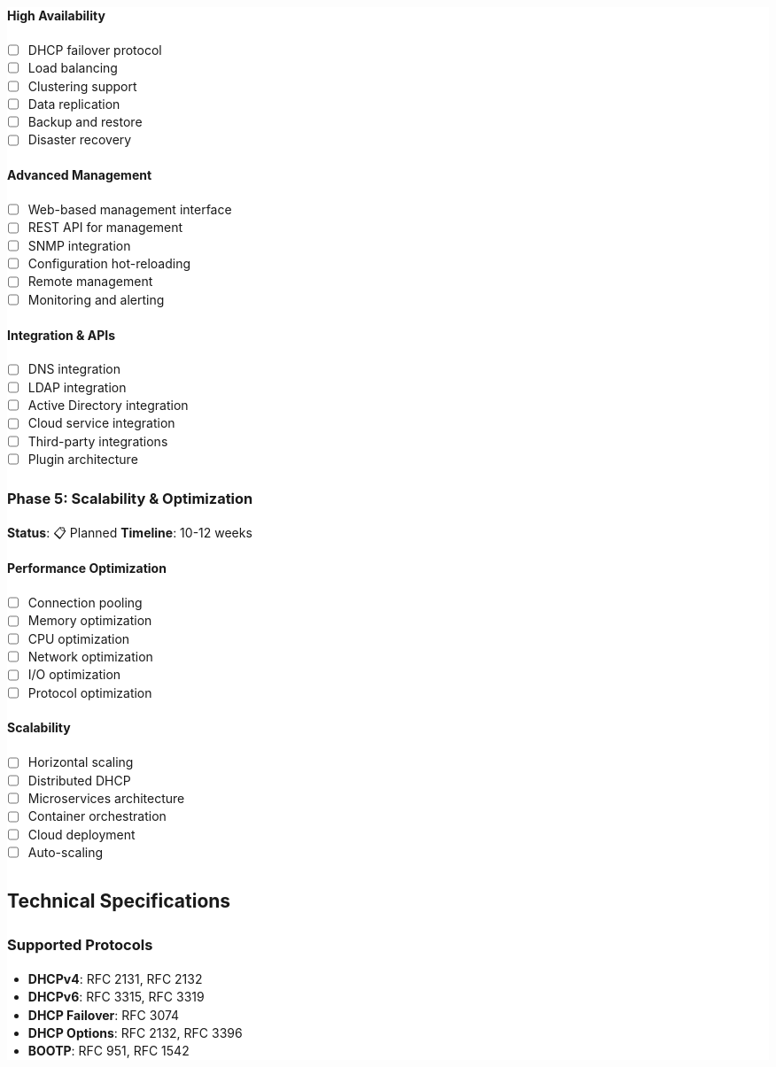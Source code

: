 #### High Availability
- [ ] DHCP failover protocol
- [ ] Load balancing
- [ ] Clustering support
- [ ] Data replication
- [ ] Backup and restore
- [ ] Disaster recovery

#### Advanced Management
- [ ] Web-based management interface
- [ ] REST API for management
- [ ] SNMP integration
- [ ] Configuration hot-reloading
- [ ] Remote management
- [ ] Monitoring and alerting

#### Integration & APIs
- [ ] DNS integration
- [ ] LDAP integration
- [ ] Active Directory integration
- [ ] Cloud service integration
- [ ] Third-party integrations
- [ ] Plugin architecture

### Phase 5: Scalability & Optimization
**Status**: 📋 Planned
**Timeline**: 10-12 weeks

#### Performance Optimization
- [ ] Connection pooling
- [ ] Memory optimization
- [ ] CPU optimization
- [ ] Network optimization
- [ ] I/O optimization
- [ ] Protocol optimization

#### Scalability
- [ ] Horizontal scaling
- [ ] Distributed DHCP
- [ ] Microservices architecture
- [ ] Container orchestration
- [ ] Cloud deployment
- [ ] Auto-scaling

## Technical Specifications

### Supported Protocols
- **DHCPv4**: RFC 2131, RFC 2132
- **DHCPv6**: RFC 3315, RFC 3319
- **DHCP Failover**: RFC 3074
- **DHCP Options**: RFC 2132, RFC 3396
- **BOOTP**: RFC 951, RFC 1542
